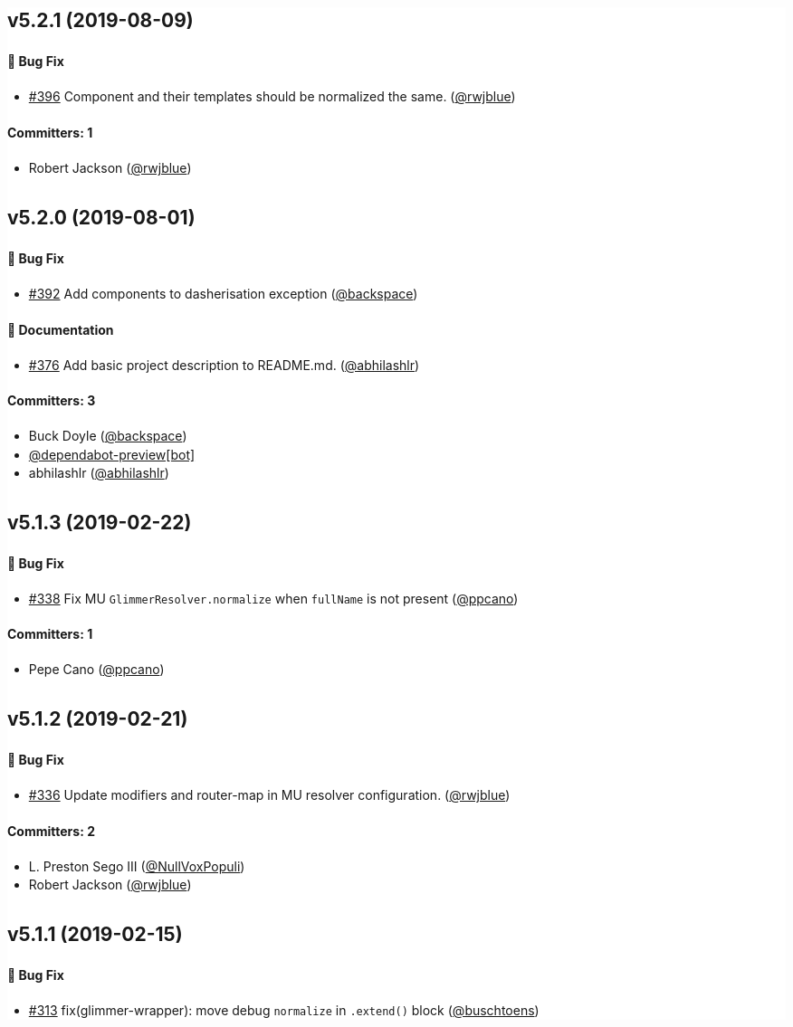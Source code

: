 ## v5.2.1 (2019-08-09)

#### :bug: Bug Fix
* [#396](https://github.com/ember-cli/ember-resolver/pull/396) Component and their templates should be normalized the same. ([@rwjblue](https://github.com/rwjblue))

#### Committers: 1
- Robert Jackson ([@rwjblue](https://github.com/rwjblue))

## v5.2.0 (2019-08-01)

#### :bug: Bug Fix
* [#392](https://github.com/ember-cli/ember-resolver/pull/392) Add components to dasherisation exception ([@backspace](https://github.com/backspace))

#### :memo: Documentation
* [#376](https://github.com/ember-cli/ember-resolver/pull/376) Add basic project description to README.md. ([@abhilashlr](https://github.com/abhilashlr))

#### Committers: 3
- Buck Doyle ([@backspace](https://github.com/backspace))
- [@dependabot-preview[bot]](https://github.com/apps/dependabot-preview)
- abhilashlr ([@abhilashlr](https://github.com/abhilashlr))

## v5.1.3 (2019-02-22)

#### :bug: Bug Fix
* [#338](https://github.com/ember-cli/ember-resolver/pull/338) Fix MU `GlimmerResolver.normalize` when `fullName` is not present ([@ppcano](https://github.com/ppcano))

#### Committers: 1
- Pepe Cano ([@ppcano](https://github.com/ppcano))

## v5.1.2 (2019-02-21)

#### :bug: Bug Fix
* [#336](https://github.com/ember-cli/ember-resolver/pull/336) Update modifiers and router-map in MU resolver configuration. ([@rwjblue](https://github.com/rwjblue))

#### Committers: 2
- L. Preston Sego III ([@NullVoxPopuli](https://github.com/NullVoxPopuli))
- Robert Jackson ([@rwjblue](https://github.com/rwjblue))

## v5.1.1 (2019-02-15)

#### :bug: Bug Fix
* [#313](https://github.com/ember-cli/ember-resolver/pull/313) fix(glimmer-wrapper): move debug `normalize` in `.extend()` block ([@buschtoens](https://github.com/buschtoens))
